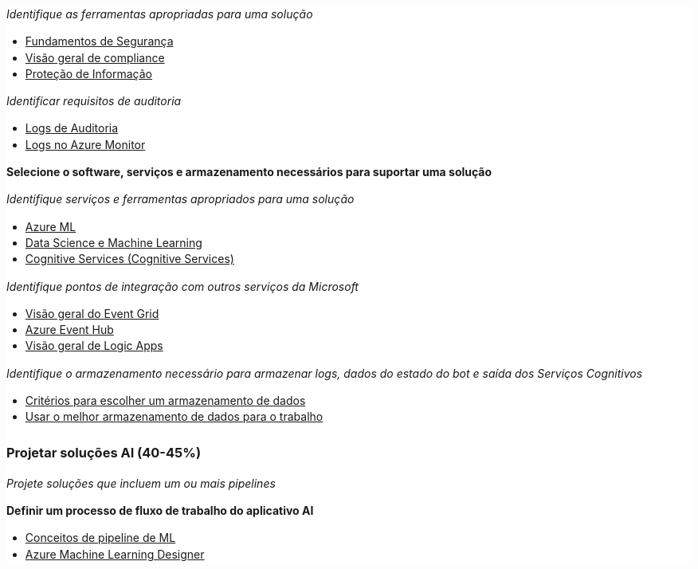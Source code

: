 
_Identifique as ferramentas apropriadas para uma solução_

- [Fundamentos de Segurança](https://docs.microsoft.com/pt-br/azure/security/fundamentals/overview?WT.mc_id=github-guide-cyzanon)
- [Visão geral de compliance](https://docs.microsoft.com/pt-br/microsoft-365/compliance/compliance-manager-overview?WT.mc_id=github-guide-cyzanon)
- [Proteção de Informação](https://docs.microsoft.com/pt-br/azure/information-protection/what-is-information-protection?WT.mc_id=github-guide-cyzanon)


_Identificar requisitos de auditoria_


- [Logs de Auditoria](https://docs.microsoft.com/pt-br/azure/security/fundamentals/log-audit?WT.mc_id=github-guide-cyzanon)
- [Logs no Azure Monitor](https://docs.microsoft.com/pt-br/azure/azure-monitor/log-query/log-query-overview?WT.mc_id=github-guide-cyzanon)

**Selecione o software, serviços e armazenamento necessários para suportar uma solução**

_Identifique serviços e ferramentas apropriados para uma solução_

- [Azure ML](https://docs.microsoft.com/pt-br/azure/machine-learning/overview-what-is-azure-ml?WT.mc_id=github-guide-cyzanon)
- [Data Science e Machine Learning](https://docs.microsoft.com/pt-br/azure/architecture/data-guide/technology-choices/data-science-and-machine-learning?WT.mc_id=github-guide-cyzanon)
- [Cognitive Services (Cognitive Services)](https://docs.microsoft.com/pt-br/azure/architecture/data-guide/technology-choices/cognitive-services?WT.mc_id=github-guide-cyzanon)

_Identifique pontos de integração com outros serviços da Microsoft_

- [Visão geral do Event Grid](https://docs.microsoft.com/pt-br/azure/event-grid/overview?WT.mc_id=github-guide-cyzanon)
- [Azure Event Hub](https://docs.microsoft.com/pt-br/azure/event-hubs/event-hubs-about?WT.mc_id=github-guide-cyzanon)
- [Visão geral de Logic Apps](https://docs.microsoft.com/pt-br/azure/logic-apps/logic-apps-overview?WT.mc_id=github-guide-cyzanon)

_Identifique o armazenamento necessário para armazenar logs, dados do estado do bot e saída dos Serviços Cognitivos_

- [Critérios para escolher um armazenamento de dados](https://docs.microsoft.com/pt-br/azure/architecture/guide/technology-choices/data-store-comparison?WT.mc_id=github-guide-cyzanon)
- [Usar o melhor armazenamento de dados para o trabalho](https://docs.microsoft.com/pt-br/azure/architecture/guide/design-principles/use-the-best-data-store?WT.mc_id=github-guide-cyzanon)

### Projetar soluções AI (40-45%)

_Projete soluções que incluem um ou mais pipelines_

**Definir um processo de fluxo de trabalho do aplicativo AI**

- [Conceitos de pipeline de ML](https://docs.microsoft.com/pt-br/azure/machine-learning/concept-ml-pipelines?WT.mc_id=github-guide-cyzanon)
- [Azure Machine Learning Designer](https://docs.microsoft.com/pt-br/azure/machine-learning/concept-designer?WT.mc_id=github-guide-cyzanon)
